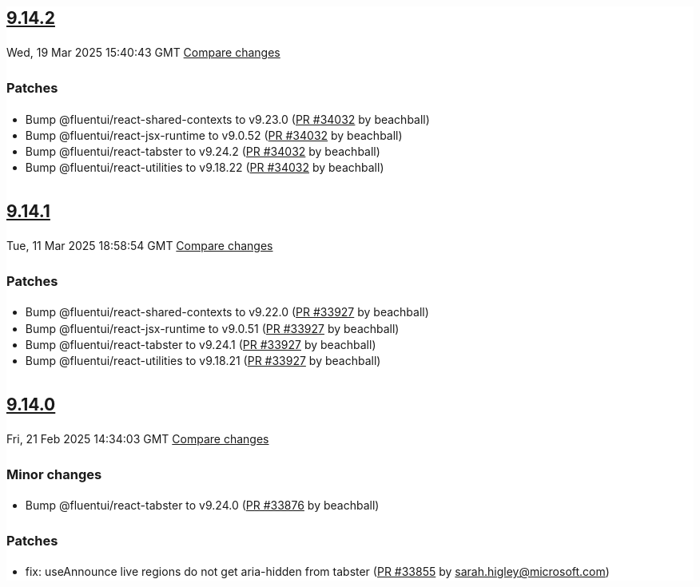 ## [9.14.2](https://github.com/microsoft/fluentui/tree/@fluentui/react-aria_v9.14.2)

Wed, 19 Mar 2025 15:40:43 GMT 
[Compare changes](https://github.com/microsoft/fluentui/compare/@fluentui/react-aria_v9.14.1..@fluentui/react-aria_v9.14.2)

### Patches

- Bump @fluentui/react-shared-contexts to v9.23.0 ([PR #34032](https://github.com/microsoft/fluentui/pull/34032) by beachball)
- Bump @fluentui/react-jsx-runtime to v9.0.52 ([PR #34032](https://github.com/microsoft/fluentui/pull/34032) by beachball)
- Bump @fluentui/react-tabster to v9.24.2 ([PR #34032](https://github.com/microsoft/fluentui/pull/34032) by beachball)
- Bump @fluentui/react-utilities to v9.18.22 ([PR #34032](https://github.com/microsoft/fluentui/pull/34032) by beachball)

## [9.14.1](https://github.com/microsoft/fluentui/tree/@fluentui/react-aria_v9.14.1)

Tue, 11 Mar 2025 18:58:54 GMT 
[Compare changes](https://github.com/microsoft/fluentui/compare/@fluentui/react-aria_v9.14.0..@fluentui/react-aria_v9.14.1)

### Patches

- Bump @fluentui/react-shared-contexts to v9.22.0 ([PR #33927](https://github.com/microsoft/fluentui/pull/33927) by beachball)
- Bump @fluentui/react-jsx-runtime to v9.0.51 ([PR #33927](https://github.com/microsoft/fluentui/pull/33927) by beachball)
- Bump @fluentui/react-tabster to v9.24.1 ([PR #33927](https://github.com/microsoft/fluentui/pull/33927) by beachball)
- Bump @fluentui/react-utilities to v9.18.21 ([PR #33927](https://github.com/microsoft/fluentui/pull/33927) by beachball)

## [9.14.0](https://github.com/microsoft/fluentui/tree/@fluentui/react-aria_v9.14.0)

Fri, 21 Feb 2025 14:34:03 GMT 
[Compare changes](https://github.com/microsoft/fluentui/compare/@fluentui/react-aria_v9.13.14..@fluentui/react-aria_v9.14.0)

### Minor changes

- Bump @fluentui/react-tabster to v9.24.0 ([PR #33876](https://github.com/microsoft/fluentui/pull/33876) by beachball)

### Patches

- fix: useAnnounce live regions do not get aria-hidden from tabster ([PR #33855](https://github.com/microsoft/fluentui/pull/33855) by sarah.higley@microsoft.com)

